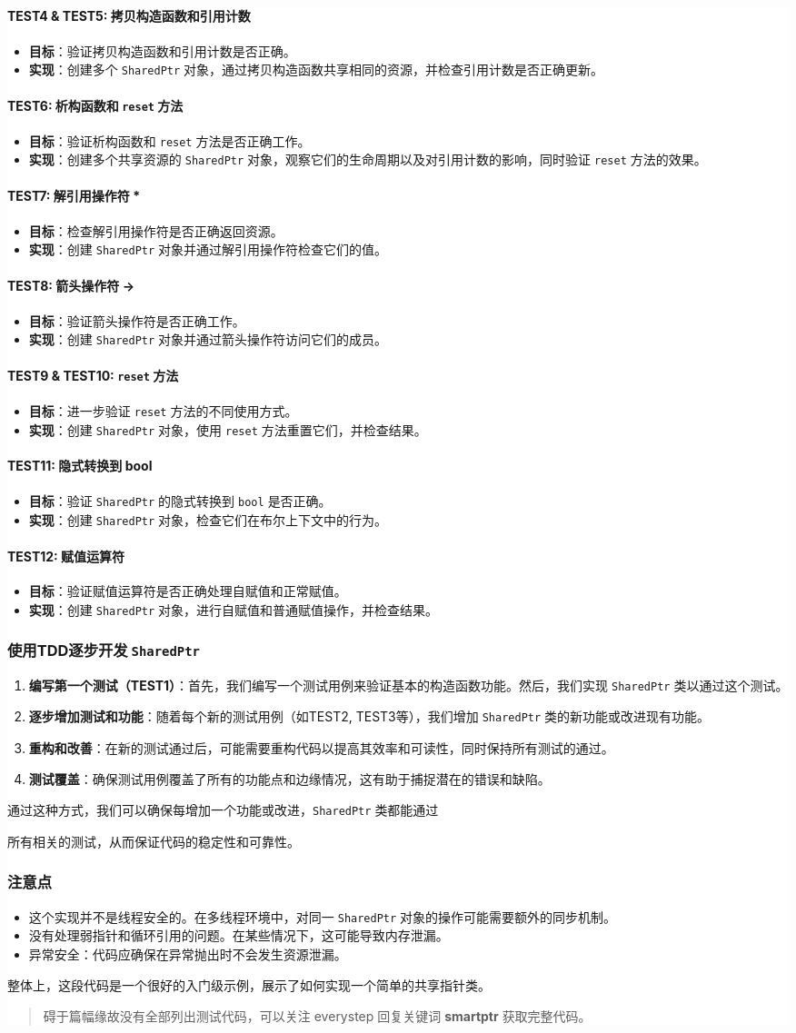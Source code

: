 #### TEST4 & TEST5: 拷贝构造函数和引用计数
- **目标**：验证拷贝构造函数和引用计数是否正确。
- **实现**：创建多个 `SharedPtr` 对象，通过拷贝构造函数共享相同的资源，并检查引用计数是否正确更新。

#### TEST6: 析构函数和 `reset` 方法
- **目标**：验证析构函数和 `reset` 方法是否正确工作。
- **实现**：创建多个共享资源的 `SharedPtr` 对象，观察它们的生命周期以及对引用计数的影响，同时验证 `reset` 方法的效果。

#### TEST7: 解引用操作符 *
- **目标**：检查解引用操作符是否正确返回资源。
- **实现**：创建 `SharedPtr` 对象并通过解引用操作符检查它们的值。

#### TEST8: 箭头操作符 ->
- **目标**：验证箭头操作符是否正确工作。
- **实现**：创建 `SharedPtr` 对象并通过箭头操作符访问它们的成员。

#### TEST9 & TEST10: `reset` 方法
- **目标**：进一步验证 `reset` 方法的不同使用方式。
- **实现**：创建 `SharedPtr` 对象，使用 `reset` 方法重置它们，并检查结果。

#### TEST11: 隐式转换到 bool
- **目标**：验证 `SharedPtr` 的隐式转换到 `bool` 是否正确。
- **实现**：创建 `SharedPtr` 对象，检查它们在布尔上下文中的行为。

#### TEST12: 赋值运算符
- **目标**：验证赋值运算符是否正确处理自赋值和正常赋值。
- **实现**：创建 `SharedPtr` 对象，进行自赋值和普通赋值操作，并检查结果。

### 使用TDD逐步开发 `SharedPtr`

1. **编写第一个测试（TEST1）**：首先，我们编写一个测试用例来验证基本的构造函数功能。然后，我们实现 `SharedPtr` 类以通过这个测试。

2. **逐步增加测试和功能**：随着每个新的测试用例（如TEST2, TEST3等），我们增加 `SharedPtr` 类的新功能或改进现有功能。

3. **重构和改善**：在新的测试通过后，可能需要重构代码以提高其效率和可读性，同时保持所有测试的通过。

4. **测试覆盖**：确保测试用例覆盖了所有的功能点和边缘情况，这有助于捕捉潜在的错误和缺陷。

通过这种方式，我们可以确保每增加一个功能或改进，`SharedPtr` 类都能通过

所有相关的测试，从而保证代码的稳定性和可靠性。

### 注意点

- 这个实现并不是线程安全的。在多线程环境中，对同一 `SharedPtr` 对象的操作可能需要额外的同步机制。
- 没有处理弱指针和循环引用的问题。在某些情况下，这可能导致内存泄漏。
- 异常安全：代码应确保在异常抛出时不会发生资源泄漏。

整体上，这段代码是一个很好的入门级示例，展示了如何实现一个简单的共享指针类。

> 碍于篇幅缘故没有全部列出测试代码，可以关注 everystep 回复关键词 **smartptr** 获取完整代码。
